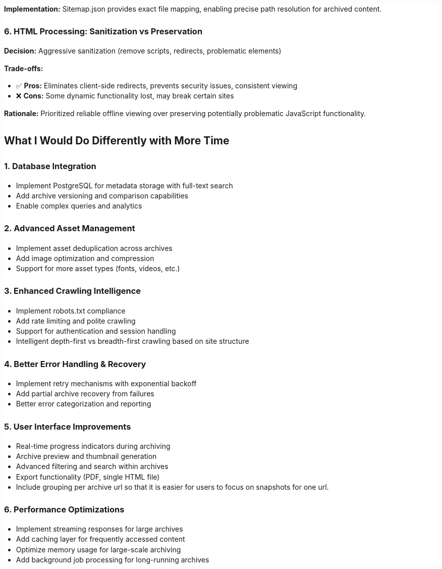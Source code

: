 **Implementation:** Sitemap.json provides exact file mapping, enabling precise path resolution for archived content.

### 6. **HTML Processing: Sanitization vs Preservation**

**Decision:** Aggressive sanitization (remove scripts, redirects, problematic elements)

**Trade-offs:**
- ✅ **Pros:** Eliminates client-side redirects, prevents security issues, consistent viewing
- ❌ **Cons:** Some dynamic functionality lost, may break certain sites

**Rationale:** Prioritized reliable offline viewing over preserving potentially problematic JavaScript functionality.

## What I Would Do Differently with More Time

### 1. **Database Integration**
- Implement PostgreSQL for metadata storage with full-text search
- Add archive versioning and comparison capabilities
- Enable complex queries and analytics

### 2. **Advanced Asset Management**
- Implement asset deduplication across archives
- Add image optimization and compression
- Support for more asset types (fonts, videos, etc.)

### 3. **Enhanced Crawling Intelligence**
- Implement robots.txt compliance
- Add rate limiting and polite crawling
- Support for authentication and session handling
- Intelligent depth-first vs breadth-first crawling based on site structure

### 4. **Better Error Handling & Recovery**
- Implement retry mechanisms with exponential backoff
- Add partial archive recovery from failures
- Better error categorization and reporting

### 5. **User Interface Improvements**
- Real-time progress indicators during archiving
- Archive preview and thumbnail generation
- Advanced filtering and search within archives
- Export functionality (PDF, single HTML file)
- Include grouping per archive url so that it is easier for users to focus on snapshots for one url.

### 6. **Performance Optimizations**
- Implement streaming responses for large archives
- Add caching layer for frequently accessed content
- Optimize memory usage for large-scale archiving
- Add background job processing for long-running archives
